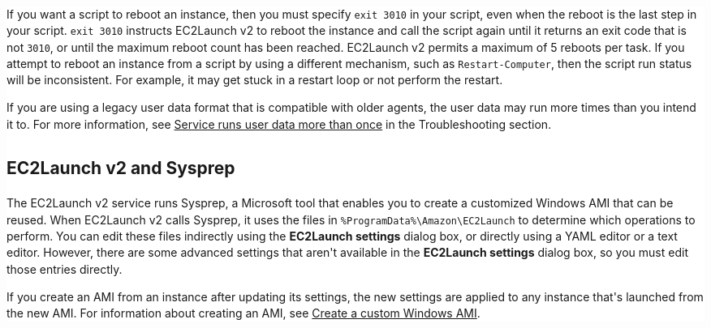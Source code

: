 If you want a script to reboot an instance, then you must specify `exit 3010` in your script, even when the reboot is the last step in your script\. `exit 3010` instructs EC2Launch v2 to reboot the instance and call the script again until it returns an exit code that is not `3010`, or until the maximum reboot count has been reached\. EC2Launch v2 permits a maximum of 5 reboots per task\. If you attempt to reboot an instance from a script by using a different mechanism, such as `Restart-Computer`, then the script run status will be inconsistent\. For example, it may get stuck in a restart loop or not perform the restart\.

If you are using a legacy user data format that is compatible with older agents, the user data may run more times than you intend it to\. For more information, see [Service runs user data more than once](ec2launchv2-troubleshooting.md#ec2launchv2-troubleshooting-user-data-more-than-once) in the Troubleshooting section\.

## EC2Launch v2 and Sysprep<a name="ec2launch-v2-sysprep"></a>

The EC2Launch v2 service runs Sysprep, a Microsoft tool that enables you to create a customized Windows AMI that can be reused\. When EC2Launch v2 calls Sysprep, it uses the files in `%ProgramData%\Amazon\EC2Launch` to determine which operations to perform\. You can edit these files indirectly using the **EC2Launch settings** dialog box, or directly using a YAML editor or a text editor\. However, there are some advanced settings that aren't available in the **EC2Launch settings** dialog box, so you must edit those entries directly\.

If you create an AMI from an instance after updating its settings, the new settings are applied to any instance that's launched from the new AMI\. For information about creating an AMI, see [Create a custom Windows AMI](Creating_EBSbacked_WinAMI.md)\.